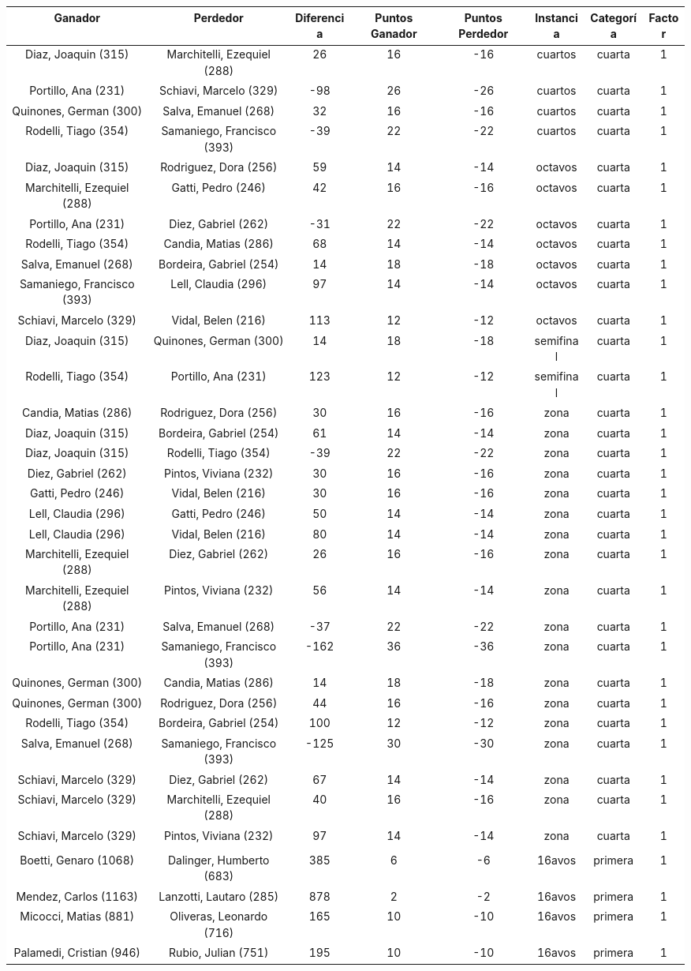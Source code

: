 |           Ganador           |          Perdedor           |  Diferencia  |  Puntos Ganador  |  Puntos Perdedor  |  Instancia  |  Categoría  |  Factor  |
|:---------------------------:|:---------------------------:|:------------:|:----------------:|:-----------------:|:-----------:|:-----------:|:--------:|
|     Diaz, Joaquin (315)     | Marchitelli, Ezequiel (288) |      26      |        16        |        -16        |   cuartos   |   cuarta    |    1     |
|     Portillo, Ana (231)     |   Schiavi, Marcelo (329)    |     -98      |        26        |        -26        |   cuartos   |   cuarta    |    1     |
|   Quinones, German (300)    |    Salva, Emanuel (268)     |      32      |        16        |        -16        |   cuartos   |   cuarta    |    1     |
|    Rodelli, Tiago (354)     | Samaniego, Francisco (393)  |     -39      |        22        |        -22        |   cuartos   |   cuarta    |    1     |
|     Diaz, Joaquin (315)     |    Rodriguez, Dora (256)    |      59      |        14        |        -14        |   octavos   |   cuarta    |    1     |
| Marchitelli, Ezequiel (288) |     Gatti, Pedro (246)      |      42      |        16        |        -16        |   octavos   |   cuarta    |    1     |
|     Portillo, Ana (231)     |     Diez, Gabriel (262)     |     -31      |        22        |        -22        |   octavos   |   cuarta    |    1     |
|    Rodelli, Tiago (354)     |    Candia, Matias (286)     |      68      |        14        |        -14        |   octavos   |   cuarta    |    1     |
|    Salva, Emanuel (268)     |   Bordeira, Gabriel (254)   |      14      |        18        |        -18        |   octavos   |   cuarta    |    1     |
| Samaniego, Francisco (393)  |     Lell, Claudia (296)     |      97      |        14        |        -14        |   octavos   |   cuarta    |    1     |
|   Schiavi, Marcelo (329)    |     Vidal, Belen (216)      |     113      |        12        |        -12        |   octavos   |   cuarta    |    1     |
|     Diaz, Joaquin (315)     |   Quinones, German (300)    |      14      |        18        |        -18        |  semifinal  |   cuarta    |    1     |
|    Rodelli, Tiago (354)     |     Portillo, Ana (231)     |     123      |        12        |        -12        |  semifinal  |   cuarta    |    1     |
|    Candia, Matias (286)     |    Rodriguez, Dora (256)    |      30      |        16        |        -16        |    zona     |   cuarta    |    1     |
|     Diaz, Joaquin (315)     |   Bordeira, Gabriel (254)   |      61      |        14        |        -14        |    zona     |   cuarta    |    1     |
|     Diaz, Joaquin (315)     |    Rodelli, Tiago (354)     |     -39      |        22        |        -22        |    zona     |   cuarta    |    1     |
|     Diez, Gabriel (262)     |    Pintos, Viviana (232)    |      30      |        16        |        -16        |    zona     |   cuarta    |    1     |
|     Gatti, Pedro (246)      |     Vidal, Belen (216)      |      30      |        16        |        -16        |    zona     |   cuarta    |    1     |
|     Lell, Claudia (296)     |     Gatti, Pedro (246)      |      50      |        14        |        -14        |    zona     |   cuarta    |    1     |
|     Lell, Claudia (296)     |     Vidal, Belen (216)      |      80      |        14        |        -14        |    zona     |   cuarta    |    1     |
| Marchitelli, Ezequiel (288) |     Diez, Gabriel (262)     |      26      |        16        |        -16        |    zona     |   cuarta    |    1     |
| Marchitelli, Ezequiel (288) |    Pintos, Viviana (232)    |      56      |        14        |        -14        |    zona     |   cuarta    |    1     |
|     Portillo, Ana (231)     |    Salva, Emanuel (268)     |     -37      |        22        |        -22        |    zona     |   cuarta    |    1     |
|     Portillo, Ana (231)     | Samaniego, Francisco (393)  |     -162     |        36        |        -36        |    zona     |   cuarta    |    1     |
|   Quinones, German (300)    |    Candia, Matias (286)     |      14      |        18        |        -18        |    zona     |   cuarta    |    1     |
|   Quinones, German (300)    |    Rodriguez, Dora (256)    |      44      |        16        |        -16        |    zona     |   cuarta    |    1     |
|    Rodelli, Tiago (354)     |   Bordeira, Gabriel (254)   |     100      |        12        |        -12        |    zona     |   cuarta    |    1     |
|    Salva, Emanuel (268)     | Samaniego, Francisco (393)  |     -125     |        30        |        -30        |    zona     |   cuarta    |    1     |
|   Schiavi, Marcelo (329)    |     Diez, Gabriel (262)     |      67      |        14        |        -14        |    zona     |   cuarta    |    1     |
|   Schiavi, Marcelo (329)    | Marchitelli, Ezequiel (288) |      40      |        16        |        -16        |    zona     |   cuarta    |    1     |
|   Schiavi, Marcelo (329)    |    Pintos, Viviana (232)    |      97      |        14        |        -14        |    zona     |   cuarta    |    1     |
|                             |                             |              |                  |                   |             |             |          |
|    Boetti, Genaro (1068)    |  Dalinger, Humberto (683)   |     385      |        6         |        -6         |   16avos    |   primera   |    1     |
|    Mendez, Carlos (1163)    |   Lanzotti, Lautaro (285)   |     878      |        2         |        -2         |   16avos    |   primera   |    1     |
|    Micocci, Matias (881)    |  Oliveras, Leonardo (716)   |     165      |        10        |        -10        |   16avos    |   primera   |    1     |
|  Palamedi, Cristian (946)   |     Rubio, Julian (751)     |     195      |        10        |        -10        |   16avos    |   primera   |    1     |